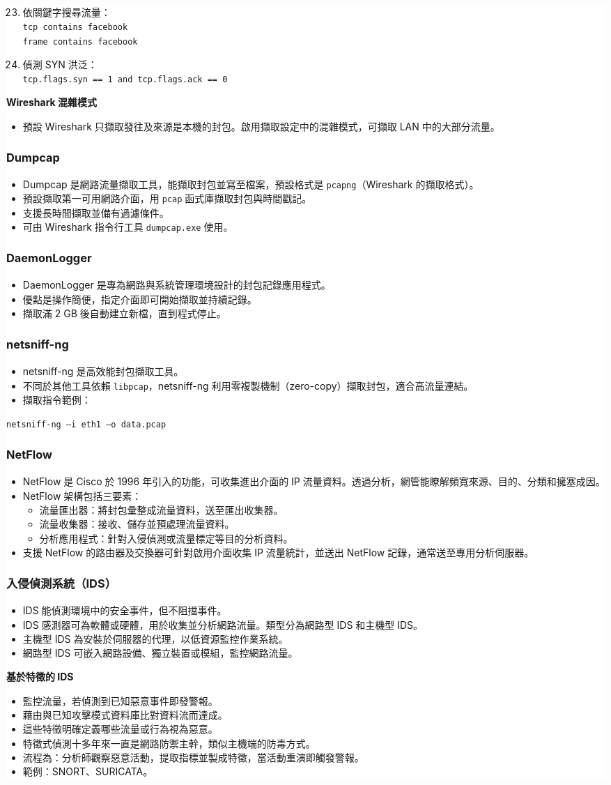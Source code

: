 23. 依關鍵字搜尋流量：  
    `tcp contains facebook`  
    `frame contains facebook`

24. 偵測 SYN 洪泛：  
    `tcp.flags.syn == 1 and tcp.flags.ack == 0`

**Wireshark 混雜模式**

- 預設 Wireshark 只擷取發往及來源是本機的封包。啟用擷取設定中的混雜模式，可擷取 LAN 中的大部分流量。

### Dumpcap

- Dumpcap 是網路流量擷取工具，能擷取封包並寫至檔案，預設格式是 `pcapng`（Wireshark 的擷取格式）。
- 預設擷取第一可用網路介面，用 `pcap` 函式庫擷取封包與時間戳記。
- 支援長時間擷取並備有過濾條件。
- 可由 Wireshark 指令行工具 `dumpcap.exe` 使用。

### DaemonLogger

- DaemonLogger 是專為網路與系統管理環境設計的封包記錄應用程式。
- 優點是操作簡便，指定介面即可開始擷取並持續記錄。
- 擷取滿 2 GB 後自動建立新檔，直到程式停止。

### netsniff-ng

- netsniff-ng 是高效能封包擷取工具。
- 不同於其他工具依賴 `libpcap`，netsniff-ng 利用零複製機制（zero-copy）擷取封包，適合高流量連結。
- 擷取指令範例：
```shell
netsniff-ng –i eth1 –o data.pcap
```

### NetFlow

- NetFlow 是 Cisco 於 1996 年引入的功能，可收集進出介面的 IP 流量資料。透過分析，網管能瞭解頻寬來源、目的、分類和擁塞成因。
- NetFlow 架構包括三要素：
  - 流量匯出器：將封包彙整成流量資料，送至匯出收集器。
  - 流量收集器：接收、儲存並預處理流量資料。
  - 分析應用程式：針對入侵偵測或流量標定等目的分析資料。
- 支援 NetFlow 的路由器及交換器可針對啟用介面收集 IP 流量統計，並送出 NetFlow 記錄，通常送至專用分析伺服器。

### 入侵偵測系統（IDS）

- IDS 能偵測環境中的安全事件，但不阻擋事件。  
- IDS 感測器可為軟體或硬體，用於收集並分析網路流量。類型分為網路型 IDS 和主機型 IDS。
- 主機型 IDS 為安裝於伺服器的代理，以低資源監控作業系統。
- 網路型 IDS 可嵌入網路設備、獨立裝置或模組，監控網路流量。

**基於特徵的 IDS**

- 監控流量，若偵測到已知惡意事件即發警報。
- 藉由與已知攻擊模式資料庫比對資料流而達成。
- 這些特徵明確定義哪些流量或行為視為惡意。
- 特徵式偵測十多年來一直是網路防禦主幹，類似主機端的防毒方式。
- 流程為：分析師觀察惡意活動，提取指標並製成特徵，當活動重演即觸發警報。
- 範例：SNORT、SURICATA。
